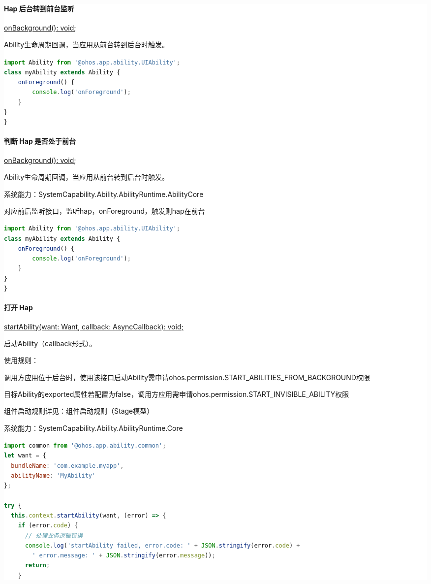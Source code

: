 #### Hap 后台转到前台监听

[onBackground(): void;](https://gitee.com/openharmony/docs/blob/OpenHarmony-3.2-Release/zh-cn/application-dev/reference/apis/js-apis-app-ability-uiAbility.md#uiabilityonbackground)

Ability生命周期回调，当应用从前台转到后台时触发。

``` javascript
import Ability from '@ohos.app.ability.UIAbility';
class myAbility extends Ability {
    onForeground() {
        console.log('onForeground');
    }
}
}
```


#### 判断 Hap 是否处于前台

[onBackground(): void;](https://gitee.com/openharmony/docs/blob/OpenHarmony-3.2-Release/zh-cn/application-dev/reference/apis/js-apis-app-ability-uiAbility.md#uiabilityonbackground)

Ability生命周期回调，当应用从前台转到后台时触发。

系统能力：SystemCapability.Ability.AbilityRuntime.AbilityCore

对应前后监听接口，监听hap，onForeground，触发则hap在前台

``` javascript
import Ability from '@ohos.app.ability.UIAbility';
class myAbility extends Ability {
    onForeground() {
        console.log('onForeground');
    }
}
}
```

#### 打开 Hap

[startAbility(want: Want, callback: AsyncCallback<void>): void;](https://gitee.com/openharmony/docs/blob/OpenHarmony-3.2-Release/zh-cn/application-dev/reference/apis/js-apis-inner-application-uiAbilityContext.md#uiabilitycontextstartability)

启动Ability（callback形式）。

使用规则：

调用方应用位于后台时，使用该接口启动Ability需申请ohos.permission.START_ABILITIES_FROM_BACKGROUND权限

目标Ability的exported属性若配置为false，调用方应用需申请ohos.permission.START_INVISIBLE_ABILITY权限

组件启动规则详见：组件启动规则（Stage模型）

系统能力：SystemCapability.Ability.AbilityRuntime.Core

``` javascript
import common from '@ohos.app.ability.common';
let want = {
  bundleName: 'com.example.myapp',
  abilityName: 'MyAbility'
};

try {
  this.context.startAbility(want, (error) => {
    if (error.code) {
      // 处理业务逻辑错误
      console.log('startAbility failed, error.code: ' + JSON.stringify(error.code) +
        ' error.message: ' + JSON.stringify(error.message));
      return;
    }
```